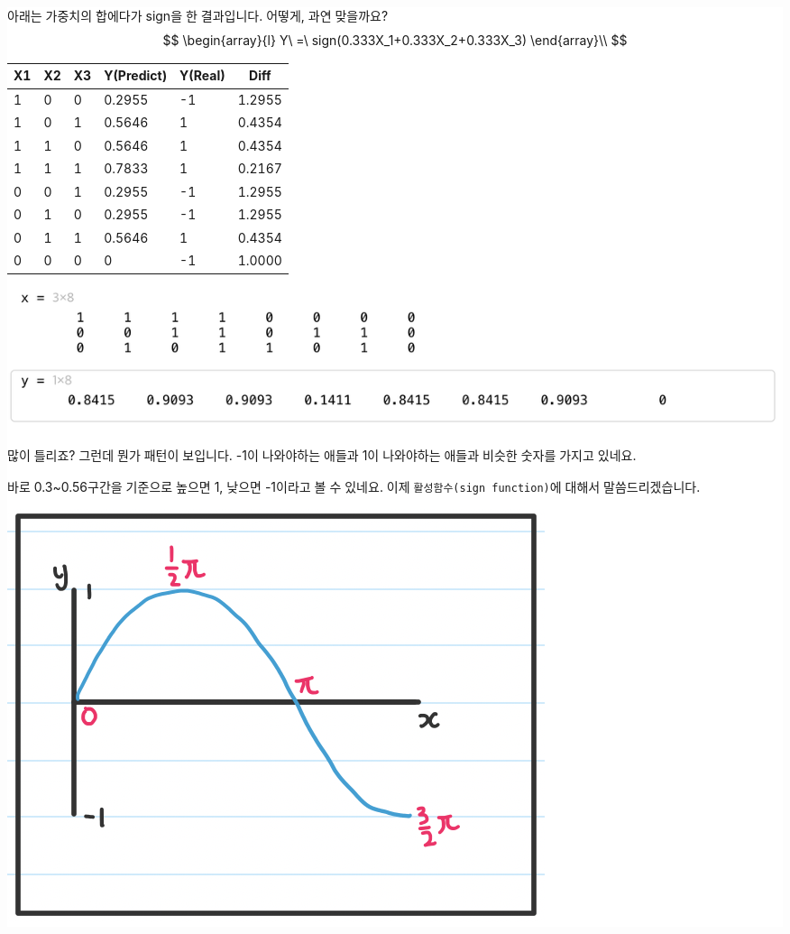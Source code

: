 아래는 가중치의 합에다가 sign을 한 결과입니다. 어떻게, 과연 맞을까요?
$$
\begin{array}{l}
Y\ =\ sign(0.333X_1+0.333X_2+0.333X_3)
\end{array}\\
$$

| X1   | X2   | X3   | Y(Predict) | Y(Real) | Diff   |
| ---- | ---- | ---- | ---------- | ------- | ------ |
| 1    | 0    | 0    | 0.2955     | -1      | 1.2955 |
| 1    | 0    | 1    | 0.5646     | 1       | 0.4354 |
| 1    | 1    | 0    | 0.5646     | 1       | 0.4354 |
| 1    | 1    | 1    | 0.7833     | 1       | 0.2167 |
| 0    | 0    | 1    | 0.2955     | -1      | 1.2955 |
| 0    | 1    | 0    | 0.2955     | -1      | 1.2955 |
| 0    | 1    | 1    | 0.5646     | 1       | 0.4354 |
| 0    | 0    | 0    | 0          | -1      | 1.0000 |

![img](/assets/img/MATLAB/5_7.png)

많이 틀리죠? 그런데 뭔가 패턴이 보입니다. -1이 나와야하는 애들과 1이 나와야하는 애들과 비슷한 숫자를 가지고 있네요.

바로 0.3~0.56구간을 기준으로 높으면 1, 낮으면 -1이라고 볼 수 있네요. 이제 `활성함수(sign function)`에 대해서 말씀드리겠습니다. 

![img](/assets/img/MATLAB/5_8.png)
